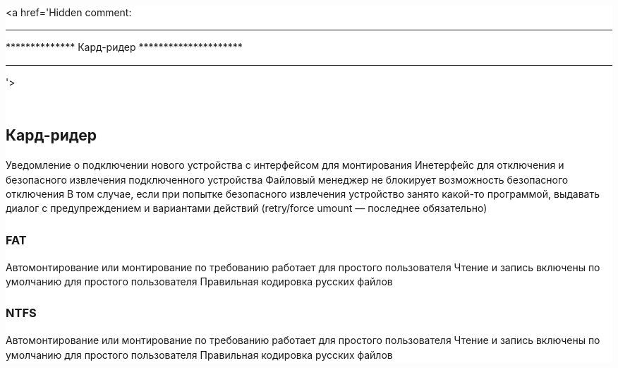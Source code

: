 <a href='Hidden comment: 
***********************************************
************** Кард-ридер *********************
***********************************************
'></a><br>
<br>
<tr>
<td><h2>Кард-ридер</h2></td><td></td><td></td><td></td>
</tr><tr>
<td /><td>Уведомление о подключении нового устройства с интерфейсом для монтирования</td>
<td></td>
<td></td><td></td>
</tr><tr>
<td /><td>Инетерфейс для отключения и безопасного извлечения подключенного устройства</td>
<td></td>
<td></td><td></td>
</tr><tr>
<td /><td>Файловый менеджер не блокирует возможность безопасного отключения</td>
<td></td>
<td></td><td></td>
</tr><tr>
<td /><td>В том случае, если при попытке безопасного извлечения устройство занято какой-то программой, выдавать диалог с предупреждением и вариантами действий (retry/force umount — последнее обязательно)</td>
<td></td>
<td></td><td></td>
</tr>

<tr>
<td /><td><h3>FAT</h3></td><td></td><td></td><td></td>
</tr><tr>
<td /><td>Автомонтирование или монтирование по требованию работает для простого пользователя</td>
<td></td>
<td></td><td></td>
</tr><tr>
<td /><td>Чтение и запись включены по умолчанию для простого пользователя</td>
<td></td>
<td></td><td></td>
</tr><tr>
<td /><td>Правильная кодировка русских файлов</td>
<td></td>
<td></td><td></td>
</tr>

<tr>
<td /><td><h3>NTFS</h3></td><td></td><td></td><td></td>
</tr><tr>
<td /><td>Автомонтирование или монтирование по требованию работает для простого пользователя</td>
<td></td>
<td></td><td></td>
</tr><tr>
<td /><td>Чтение и запись включены по умолчанию для простого пользователя</td>
<td></td>
<td></td><td></td>
</tr><tr>
<td /><td>Правильная кодировка русских файлов</td>
<td></td>
<td></td><td></td>
</tr>
